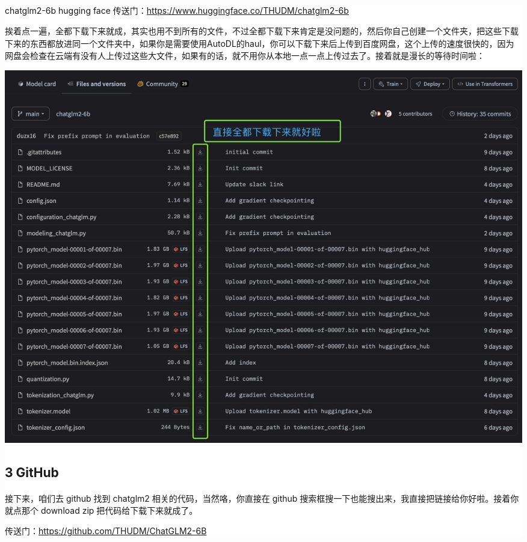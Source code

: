 chatglm2-6b hugging face 传送门：https://www.huggingface.co/THUDM/chatglm2-6b

挨着点一遍，全都下载下来就成，其实也用不到所有的文件，不过全都下载下来肯定是没问题的，然后你自己创建一个文件夹，把这些下载下来的东西都放进同一个文件夹中，如果你是需要使用AutoDL的haul，你可以下载下来后上传到百度网盘，这个上传的速度很快的，因为网盘会检查在云端有没有人上传过这些大文件，如果有的话，就不用你从本地一点一点上传过去了。接着就是漫长的等待时间啦：

![](content.assets/image-20230703195619517.png)



## 3 GitHub

接下来，咱们去 github 找到 chatglm2 相关的代码，当然咯，你直接在 github 搜索框搜一下也能搜出来，我直接把链接给你好啦。接着你就点那个 download zip 把代码给下载下来就成了。

传送门：https://github.com/THUDM/ChatGLM2-6B
